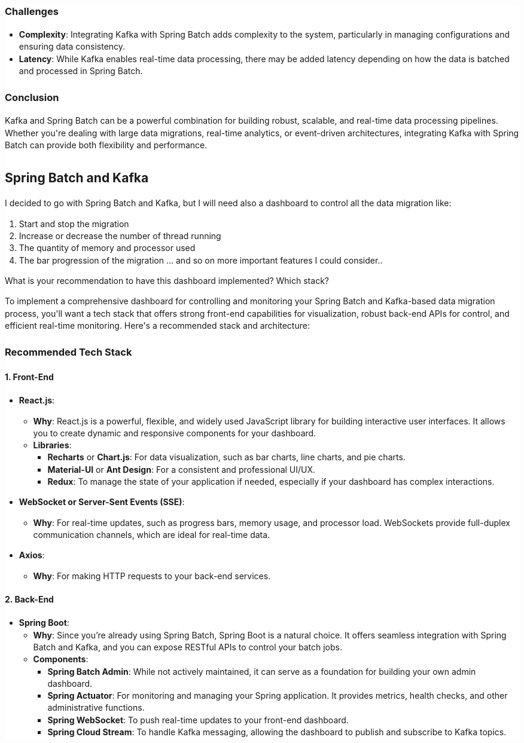 ### Challenges

- **Complexity**: Integrating Kafka with Spring Batch adds complexity to the system, particularly in managing configurations and ensuring data consistency.
- **Latency**: While Kafka enables real-time data processing, there may be added latency depending on how the data is batched and processed in Spring Batch.

### Conclusion

Kafka and Spring Batch can be a powerful combination for building robust, scalable, and real-time data processing pipelines. Whether you're dealing with large data migrations, real-time analytics, or event-driven architectures, integrating Kafka with Spring Batch can provide both flexibility and performance.

## Spring Batch and Kafka

I decided to go with Spring Batch and Kafka, but I will need also a dashboard to control all the data migration like:
1. Start and stop the migration
2. Increase or decrease the number of thread running 
3. The quantity of memory and processor used
4. The bar progression of the migration 
... and so on more important features I could consider..

What is your recommendation to have this dashboard implemented? Which stack?

To implement a comprehensive dashboard for controlling and monitoring your Spring Batch and Kafka-based data migration process, you'll want a tech stack that offers strong front-end capabilities for visualization, robust back-end APIs for control, and efficient real-time monitoring. Here's a recommended stack and architecture:

### Recommended Tech Stack

#### 1. **Front-End**
   - **React.js**:
     - **Why**: React.js is a powerful, flexible, and widely used JavaScript library for building interactive user interfaces. It allows you to create dynamic and responsive components for your dashboard.
     - **Libraries**:
       - **Recharts** or **Chart.js**: For data visualization, such as bar charts, line charts, and pie charts.
       - **Material-UI** or **Ant Design**: For a consistent and professional UI/UX.
       - **Redux**: To manage the state of your application if needed, especially if your dashboard has complex interactions.

   - **WebSocket or Server-Sent Events (SSE)**:
     - **Why**: For real-time updates, such as progress bars, memory usage, and processor load. WebSockets provide full-duplex communication channels, which are ideal for real-time data.
   
   - **Axios**:
     - **Why**: For making HTTP requests to your back-end services.

#### 2. **Back-End**
   - **Spring Boot**:
     - **Why**: Since you’re already using Spring Batch, Spring Boot is a natural choice. It offers seamless integration with Spring Batch and Kafka, and you can expose RESTful APIs to control your batch jobs.
     - **Components**:
       - **Spring Batch Admin**: While not actively maintained, it can serve as a foundation for building your own admin dashboard.
       - **Spring Actuator**: For monitoring and managing your Spring application. It provides metrics, health checks, and other administrative functions.
       - **Spring WebSocket**: To push real-time updates to your front-end dashboard.
       - **Spring Cloud Stream**: To handle Kafka messaging, allowing the dashboard to publish and subscribe to Kafka topics.
